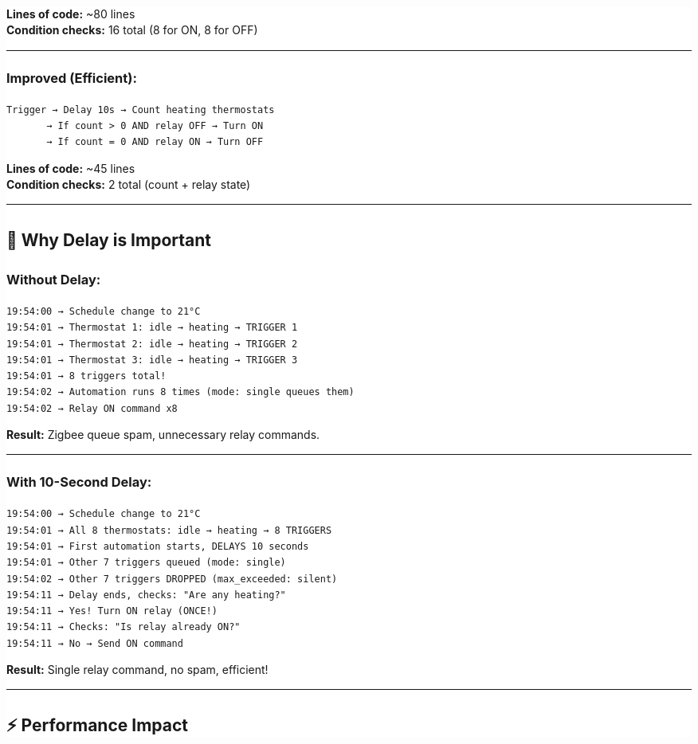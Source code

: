 **Lines of code:** ~80 lines  
**Condition checks:** 16 total (8 for ON, 8 for OFF)

---

### Improved (Efficient):

```
Trigger → Delay 10s → Count heating thermostats
       → If count > 0 AND relay OFF → Turn ON
       → If count = 0 AND relay ON → Turn OFF
```

**Lines of code:** ~45 lines  
**Condition checks:** 2 total (count + relay state)

---

## 🔧 Why Delay is Important

### Without Delay:

```
19:54:00 → Schedule change to 21°C
19:54:01 → Thermostat 1: idle → heating → TRIGGER 1
19:54:01 → Thermostat 2: idle → heating → TRIGGER 2
19:54:01 → Thermostat 3: idle → heating → TRIGGER 3
19:54:01 → 8 triggers total!
19:54:02 → Automation runs 8 times (mode: single queues them)
19:54:02 → Relay ON command x8
```

**Result:** Zigbee queue spam, unnecessary relay commands.

---

### With 10-Second Delay:

```
19:54:00 → Schedule change to 21°C
19:54:01 → All 8 thermostats: idle → heating → 8 TRIGGERS
19:54:01 → First automation starts, DELAYS 10 seconds
19:54:01 → Other 7 triggers queued (mode: single)
19:54:02 → Other 7 triggers DROPPED (max_exceeded: silent)
19:54:11 → Delay ends, checks: "Are any heating?"
19:54:11 → Yes! Turn ON relay (ONCE!)
19:54:11 → Checks: "Is relay already ON?"
19:54:11 → No → Send ON command
```

**Result:** Single relay command, no spam, efficient!

---

## ⚡ Performance Impact
